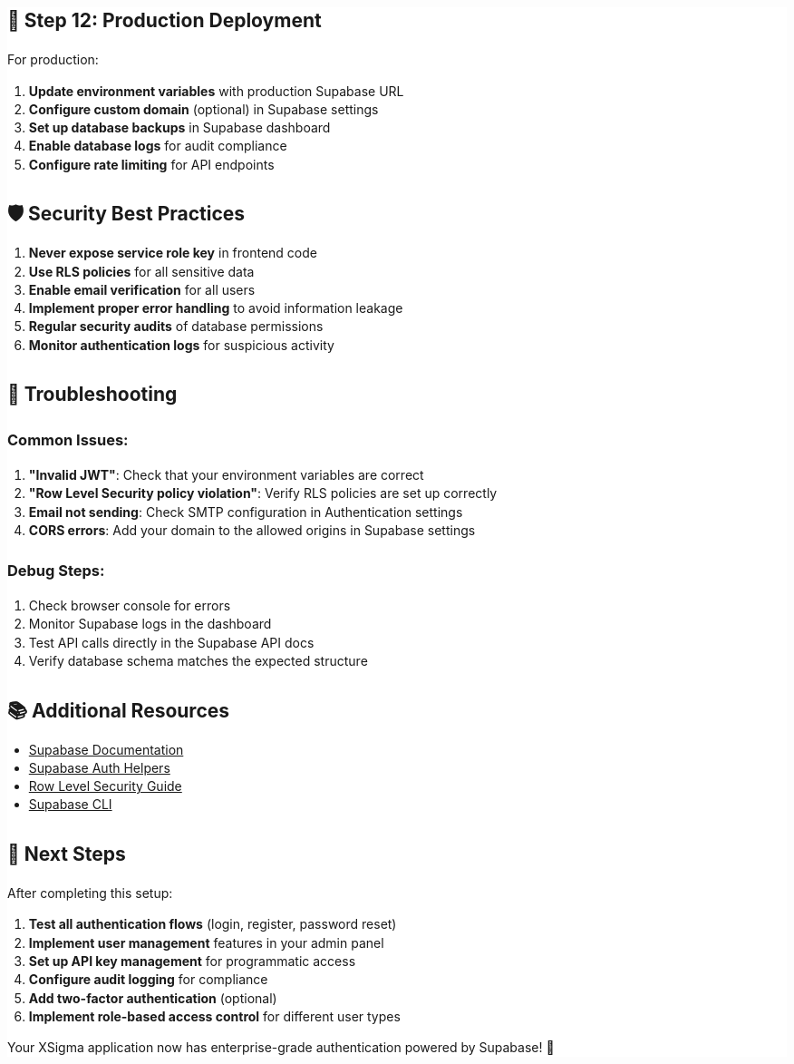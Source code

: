 ## 🚀 Step 12: Production Deployment

For production:

1. **Update environment variables** with production Supabase URL
2. **Configure custom domain** (optional) in Supabase settings
3. **Set up database backups** in Supabase dashboard
4. **Enable database logs** for audit compliance
5. **Configure rate limiting** for API endpoints

## 🛡️ Security Best Practices

1. **Never expose service role key** in frontend code
2. **Use RLS policies** for all sensitive data
3. **Enable email verification** for all users
4. **Implement proper error handling** to avoid information leakage
5. **Regular security audits** of database permissions
6. **Monitor authentication logs** for suspicious activity

## 🔧 Troubleshooting

### Common Issues:

1. **"Invalid JWT"**: Check that your environment variables are correct
2. **"Row Level Security policy violation"**: Verify RLS policies are set up correctly
3. **Email not sending**: Check SMTP configuration in Authentication settings
4. **CORS errors**: Add your domain to the allowed origins in Supabase settings

### Debug Steps:

1. Check browser console for errors
2. Monitor Supabase logs in the dashboard
3. Test API calls directly in the Supabase API docs
4. Verify database schema matches the expected structure

## 📚 Additional Resources

- [Supabase Documentation](https://supabase.com/docs)
- [Supabase Auth Helpers](https://supabase.com/docs/guides/auth/auth-helpers)
- [Row Level Security Guide](https://supabase.com/docs/guides/auth/row-level-security)
- [Supabase CLI](https://supabase.com/docs/reference/cli)

## 🎯 Next Steps

After completing this setup:

1. **Test all authentication flows** (login, register, password reset)
2. **Implement user management** features in your admin panel
3. **Set up API key management** for programmatic access
4. **Configure audit logging** for compliance
5. **Add two-factor authentication** (optional)
6. **Implement role-based access control** for different user types

Your XSigma application now has enterprise-grade authentication powered by Supabase! 🎉
